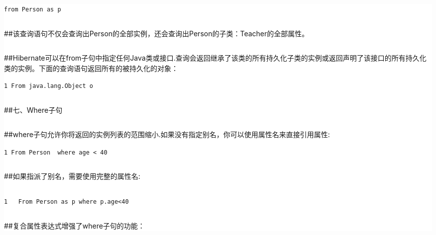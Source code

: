 	from Person as p



##
##


##
##该查询语句不仅会查询出Person的全部实例，还会查询出Person的子类：Teacher的全部属性。


##
##Hibernate可以在from子句中指定任何Java类或接口.查询会返回继承了该类的所有持久化子类的实例或返回声明了该接口的所有持久化类的实例。下面的查询语句返回所有的被持久化的对象：

	1 From java.lang.Object o



##
##


##
##


##
##七、Where子句


##
##where子句允许你将返回的实例列表的范围缩小.如果没有指定别名，你可以使用属性名来直接引用属性:

	1 From Person  where age < 40 



##
##


##
##如果指派了别名，需要使用完整的属性名:


##
##

	1   From Person as p where p.age<40



##
##


##
##


##
##复合属性表达式增强了where子句的功能：


##
##
